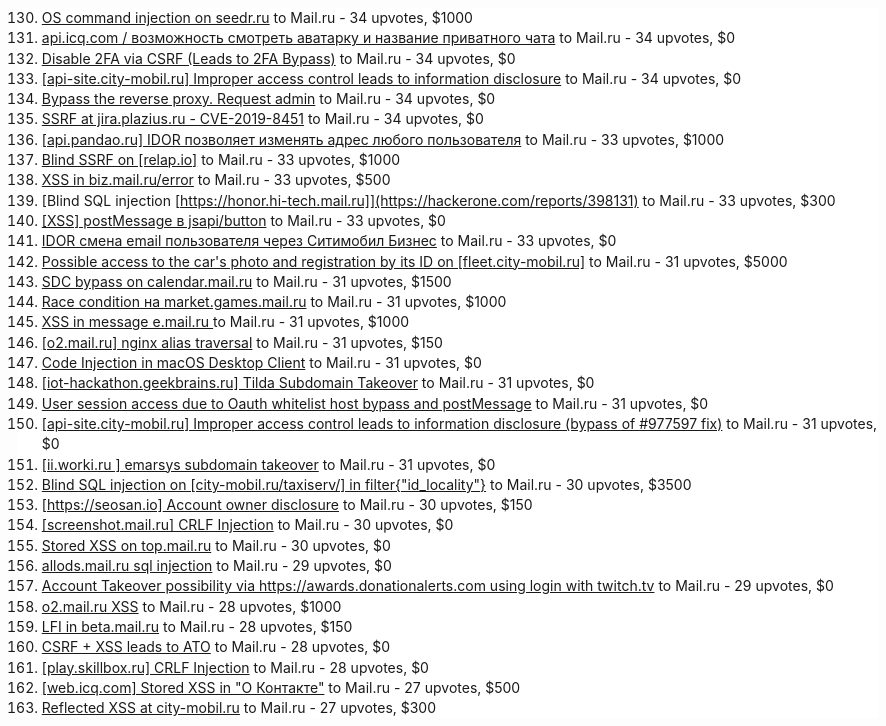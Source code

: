 130. [ OS command injection on seedr.ru](https://hackerone.com/reports/1360208) to Mail.ru - 34 upvotes, $1000
131. [api.icq.com / возможность смотреть аватарку и название приватного чата](https://hackerone.com/reports/344177) to Mail.ru - 34 upvotes, $0
132. [Disable 2FA via CSRF (Leads to 2FA Bypass)](https://hackerone.com/reports/670329) to Mail.ru - 34 upvotes, $0
133. [[api-site.city-mobil.ru] Improper access control leads to information disclosure](https://hackerone.com/reports/977597) to Mail.ru - 34 upvotes, $0
134. [Bypass the reverse proxy. Request admin](https://hackerone.com/reports/1056676) to Mail.ru - 34 upvotes, $0
135. [SSRF at jira.plazius.ru - CVE-2019-8451](https://hackerone.com/reports/900618) to Mail.ru - 34 upvotes, $0
136. [[api.pandao.ru] IDOR позволяет изменять адрес любого пользователя](https://hackerone.com/reports/484339) to Mail.ru - 33 upvotes, $1000
137. [Blind SSRF on [relap.io]](https://hackerone.com/reports/785384) to Mail.ru - 33 upvotes, $1000
138. [XSS in biz.mail.ru/error](https://hackerone.com/reports/268245) to Mail.ru - 33 upvotes, $500
139. [Blind SQL injection [https://honor.hi-tech.mail.ru]](https://hackerone.com/reports/398131) to Mail.ru - 33 upvotes, $300
140. [[XSS] postMessage в jsapi/button](https://hackerone.com/reports/503707) to Mail.ru - 33 upvotes, $0
141. [IDOR смена email пользователя через Ситимобил Бизнес](https://hackerone.com/reports/971422) to Mail.ru - 33 upvotes, $0
142. [Possible access to the car's photo and registration by its ID on [fleet.city-mobil.ru]](https://hackerone.com/reports/950507) to Mail.ru - 31 upvotes, $5000
143. [SDC bypass on calendar.mail.ru](https://hackerone.com/reports/1024029) to Mail.ru - 31 upvotes, $1500
144. [Race condition на market.games.mail.ru](https://hackerone.com/reports/317557) to Mail.ru - 31 upvotes, $1000
145. [XSS in message e.mail.ru ](https://hackerone.com/reports/1011035) to Mail.ru - 31 upvotes, $1000
146. [[o2.mail.ru] nginx alias traversal](https://hackerone.com/reports/446330) to Mail.ru - 31 upvotes, $150
147. [Code Injection in macOS Desktop Client](https://hackerone.com/reports/633262) to Mail.ru - 31 upvotes, $0
148. [[iot-hackathon.geekbrains.ru] Tilda Subdomain Takeover](https://hackerone.com/reports/720992) to Mail.ru - 31 upvotes, $0
149. [User session access due to Oauth whitelist host bypass and postMessage](https://hackerone.com/reports/875938) to Mail.ru - 31 upvotes, $0
150. [[api-site.city-mobil.ru] Improper access control leads to information disclosure (bypass of #977597 fix)](https://hackerone.com/reports/1024356) to Mail.ru - 31 upvotes, $0
151. [[ii.worki.ru ] emarsys  subdomain takeover](https://hackerone.com/reports/1287686) to Mail.ru - 31 upvotes, $0
152. [Blind SQL injection on [city-mobil.ru/taxiserv/] in filter{"id_locality"}](https://hackerone.com/reports/1133083) to Mail.ru - 30 upvotes, $3500
153. [[https://seosan.io] Account owner disclosure](https://hackerone.com/reports/737772) to Mail.ru - 30 upvotes, $150
154. [[screenshot.mail.ru] CRLF Injection](https://hackerone.com/reports/426238) to Mail.ru - 30 upvotes, $0
155. [Stored XSS on top.mail.ru](https://hackerone.com/reports/1241107) to Mail.ru - 30 upvotes, $0
156. [ allods.mail.ru sql injection](https://hackerone.com/reports/738740) to Mail.ru - 29 upvotes, $0
157. [Account Takeover possibility via https://awards.donationalerts.com using login with twitch.tv](https://hackerone.com/reports/974704) to Mail.ru - 29 upvotes, $0
158. [o2.mail.ru XSS](https://hackerone.com/reports/824666) to Mail.ru - 28 upvotes, $1000
159. [LFI in beta.mail.ru](https://hackerone.com/reports/346825) to Mail.ru - 28 upvotes, $150
160. [CSRF + XSS leads to ATO](https://hackerone.com/reports/1081148) to Mail.ru - 28 upvotes, $0
161. [[play.skillbox.ru] CRLF Injection](https://hackerone.com/reports/1271276) to Mail.ru - 28 upvotes, $0
162. [[web.icq.com] Stored XSS in "О Контакте"](https://hackerone.com/reports/547683) to Mail.ru - 27 upvotes, $500
163. [Reflected XSS at city-mobil.ru](https://hackerone.com/reports/797717) to Mail.ru - 27 upvotes, $300